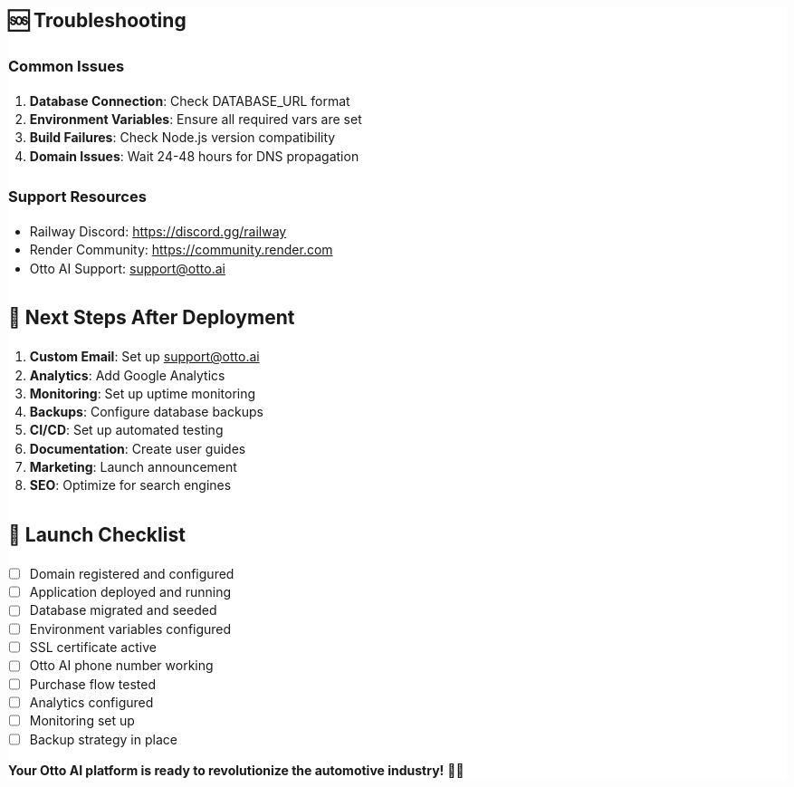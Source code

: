 ## 🆘 Troubleshooting

### Common Issues
1. **Database Connection**: Check DATABASE_URL format
2. **Environment Variables**: Ensure all required vars are set
3. **Build Failures**: Check Node.js version compatibility
4. **Domain Issues**: Wait 24-48 hours for DNS propagation

### Support Resources
- Railway Discord: https://discord.gg/railway
- Render Community: https://community.render.com
- Otto AI Support: support@otto.ai

## 🎯 Next Steps After Deployment

1. **Custom Email**: Set up support@otto.ai
2. **Analytics**: Add Google Analytics
3. **Monitoring**: Set up uptime monitoring
4. **Backups**: Configure database backups
5. **CI/CD**: Set up automated testing
6. **Documentation**: Create user guides
7. **Marketing**: Launch announcement
8. **SEO**: Optimize for search engines

## 🚀 Launch Checklist

- [ ] Domain registered and configured
- [ ] Application deployed and running
- [ ] Database migrated and seeded
- [ ] Environment variables configured
- [ ] SSL certificate active
- [ ] Otto AI phone number working
- [ ] Purchase flow tested
- [ ] Analytics configured
- [ ] Monitoring set up
- [ ] Backup strategy in place

**Your Otto AI platform is ready to revolutionize the automotive industry!** 🤖🚗
